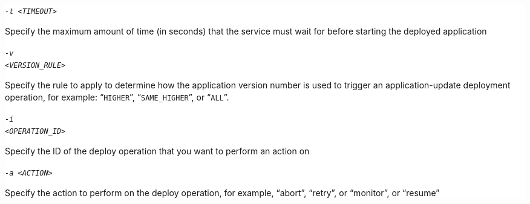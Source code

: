 </td>
</tr>
<tr>
<td valign="top">

<code><i>-t</i> <i class="varname">&lt;TIMEOUT&gt;</i></code>



</td>
<td valign="top">

Specify the maximum amount of time \(in seconds\) that the service must wait for before starting the deployed application



</td>
</tr>
<tr>
<td valign="top">

<code><i>-v</i> <i class="varname">&lt;VERSION_RULE&gt;</i></code>



</td>
<td valign="top">

Specify the rule to apply to determine how the application version number is used to trigger an application-update deployment operation, for example: “`HIGHER`”, “`SAME_HIGHER`”, or “`ALL`”.



</td>
</tr>
<tr>
<td valign="top">

<code><i>-i</i> <i class="varname">&lt;OPERATION_ID&gt;</i></code>



</td>
<td valign="top">

Specify the ID of the deploy operation that you want to perform an action on



</td>
</tr>
<tr>
<td valign="top">

<code><i>-a</i> <i class="varname">&lt;ACTION&gt;</i></code>



</td>
<td valign="top">

Specify the action to perform on the deploy operation, for example, “abort”, “retry”, or “monitor”, or “resume”
